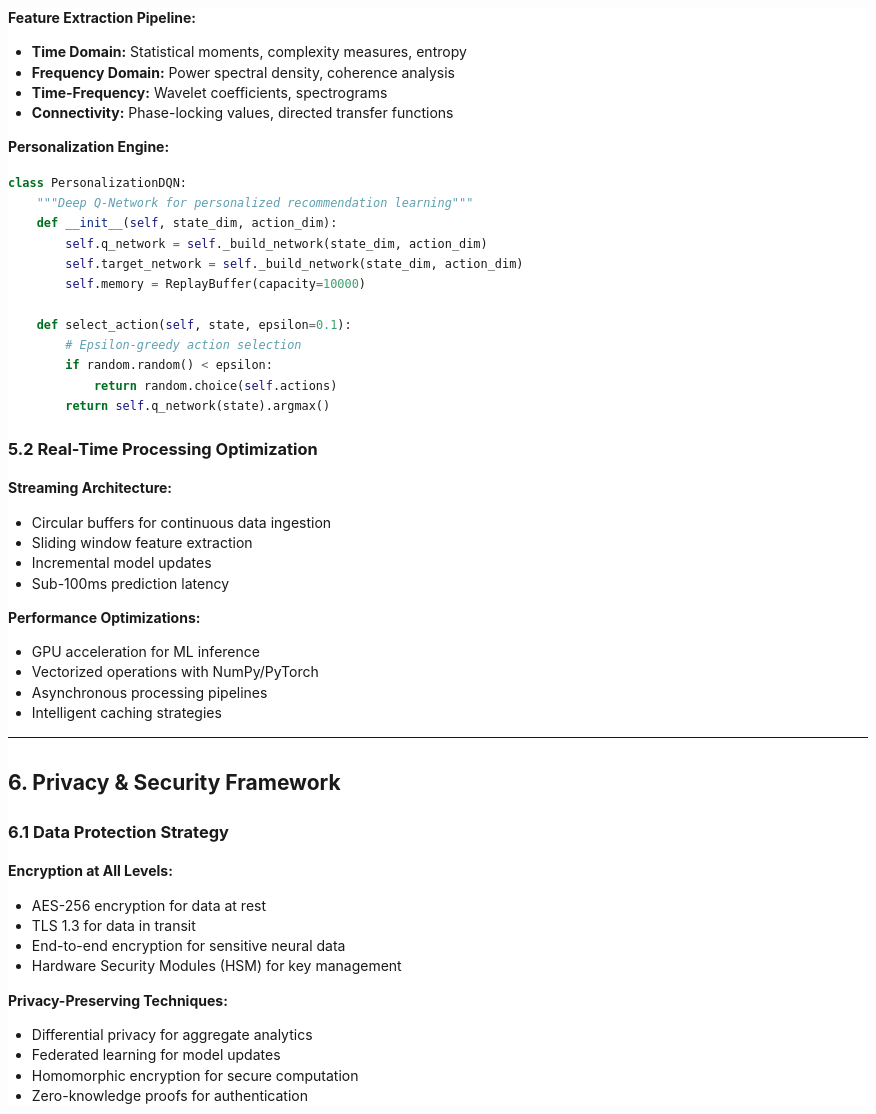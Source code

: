 **Feature Extraction Pipeline:**
- **Time Domain:** Statistical moments, complexity measures, entropy
- **Frequency Domain:** Power spectral density, coherence analysis
- **Time-Frequency:** Wavelet coefficients, spectrograms
- **Connectivity:** Phase-locking values, directed transfer functions

**Personalization Engine:**
```python
class PersonalizationDQN:
    """Deep Q-Network for personalized recommendation learning"""
    def __init__(self, state_dim, action_dim):
        self.q_network = self._build_network(state_dim, action_dim)
        self.target_network = self._build_network(state_dim, action_dim)
        self.memory = ReplayBuffer(capacity=10000)
        
    def select_action(self, state, epsilon=0.1):
        # Epsilon-greedy action selection
        if random.random() < epsilon:
            return random.choice(self.actions)
        return self.q_network(state).argmax()
```

### 5.2 Real-Time Processing Optimization

**Streaming Architecture:**
- Circular buffers for continuous data ingestion
- Sliding window feature extraction
- Incremental model updates
- Sub-100ms prediction latency

**Performance Optimizations:**
- GPU acceleration for ML inference
- Vectorized operations with NumPy/PyTorch
- Asynchronous processing pipelines
- Intelligent caching strategies

---

## 6. Privacy & Security Framework

### 6.1 Data Protection Strategy

**Encryption at All Levels:**
- AES-256 encryption for data at rest
- TLS 1.3 for data in transit
- End-to-end encryption for sensitive neural data
- Hardware Security Modules (HSM) for key management

**Privacy-Preserving Techniques:**
- Differential privacy for aggregate analytics
- Federated learning for model updates
- Homomorphic encryption for secure computation
- Zero-knowledge proofs for authentication
